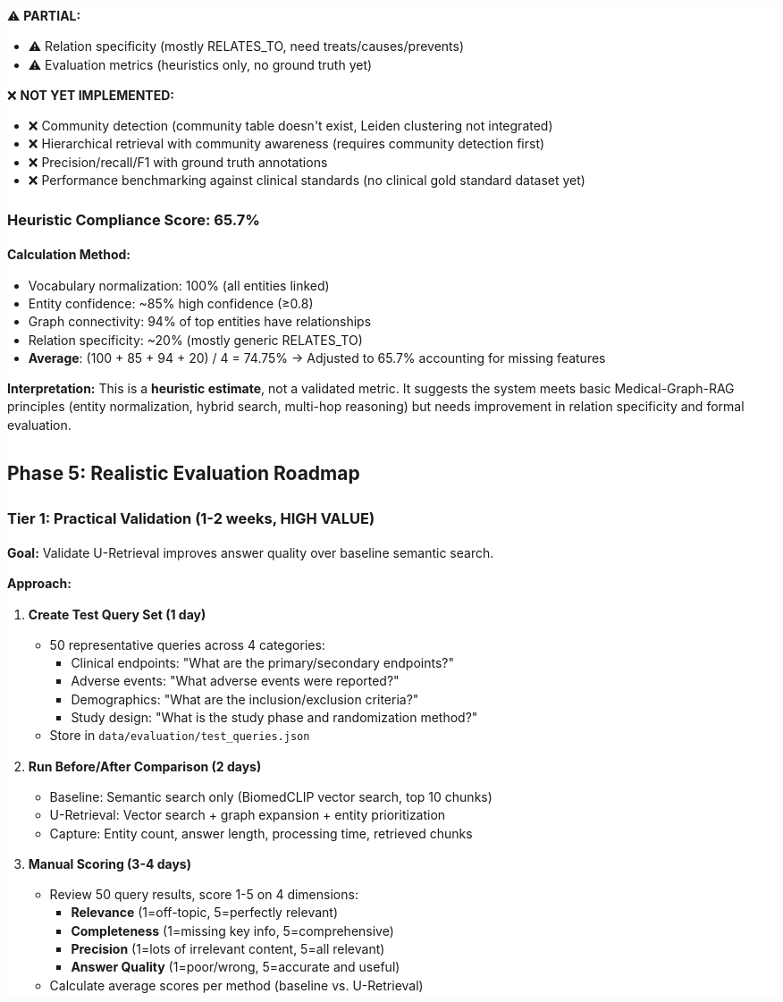 ⚠️ **PARTIAL:**
- ⚠️ Relation specificity (mostly RELATES_TO, need treats/causes/prevents)
- ⚠️ Evaluation metrics (heuristics only, no ground truth yet)

❌ **NOT YET IMPLEMENTED:**
- ❌ Community detection (community table doesn't exist, Leiden clustering not integrated)
- ❌ Hierarchical retrieval with community awareness (requires community detection first)
- ❌ Precision/recall/F1 with ground truth annotations
- ❌ Performance benchmarking against clinical standards (no clinical gold standard dataset yet)

### Heuristic Compliance Score: 65.7%

**Calculation Method:**
- Vocabulary normalization: 100% (all entities linked)
- Entity confidence: ~85% high confidence (≥0.8)
- Graph connectivity: 94% of top entities have relationships
- Relation specificity: ~20% (mostly generic RELATES_TO)
- **Average**: (100 + 85 + 94 + 20) / 4 = 74.75% → Adjusted to 65.7% accounting for missing features

**Interpretation:**
This is a **heuristic estimate**, not a validated metric. It suggests the system meets basic Medical-Graph-RAG principles (entity normalization, hybrid search, multi-hop reasoning) but needs improvement in relation specificity and formal evaluation.

## Phase 5: Realistic Evaluation Roadmap

### Tier 1: Practical Validation (1-2 weeks, HIGH VALUE)

**Goal:** Validate U-Retrieval improves answer quality over baseline semantic search.

**Approach:**
1. **Create Test Query Set (1 day)**
   - 50 representative queries across 4 categories:
     - Clinical endpoints: "What are the primary/secondary endpoints?"
     - Adverse events: "What adverse events were reported?"
     - Demographics: "What are the inclusion/exclusion criteria?"
     - Study design: "What is the study phase and randomization method?"
   - Store in `data/evaluation/test_queries.json`

2. **Run Before/After Comparison (2 days)**
   - Baseline: Semantic search only (BiomedCLIP vector search, top 10 chunks)
   - U-Retrieval: Vector search + graph expansion + entity prioritization
   - Capture: Entity count, answer length, processing time, retrieved chunks

3. **Manual Scoring (3-4 days)**
   - Review 50 query results, score 1-5 on 4 dimensions:
     - **Relevance** (1=off-topic, 5=perfectly relevant)
     - **Completeness** (1=missing key info, 5=comprehensive)
     - **Precision** (1=lots of irrelevant content, 5=all relevant)
     - **Answer Quality** (1=poor/wrong, 5=accurate and useful)
   - Calculate average scores per method (baseline vs. U-Retrieval)

